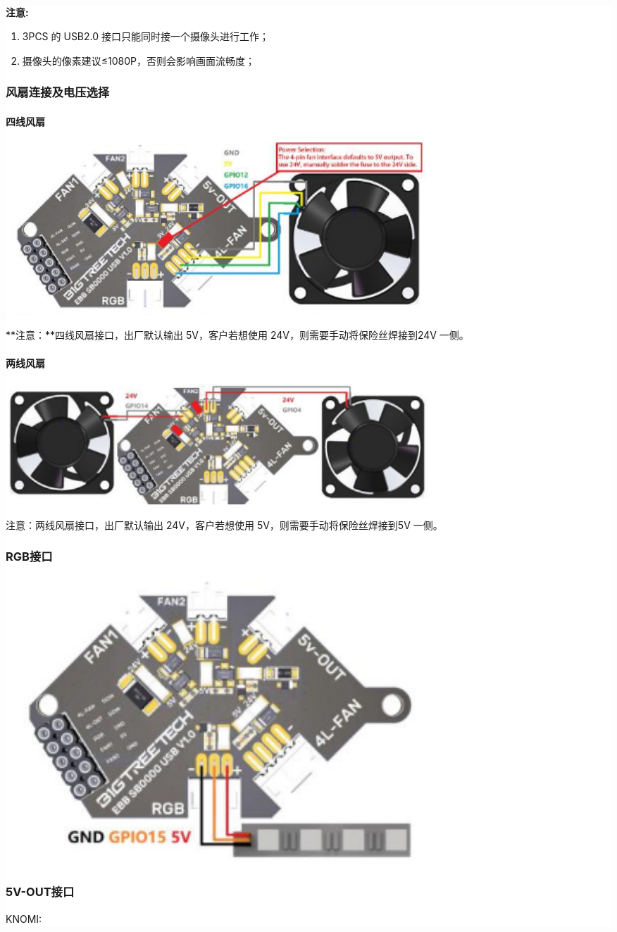 **注意:** 

1. 3PCS 的 USB2.0 接口只能同时接一个摄像头进行工作；

2. 摄像头的像素建议≤1080P，否则会影响画面流畅度；

### **风扇连接及电压选择**

#### **四线风扇**

<img src=img/EBB_SB2209_USB/EBB_SB2209_USB_Interface12.png width="600"/>

**注意：**四线风扇接口，出厂默认输出 5V，客户若想使用 24V，则需要手动将保险丝焊接到24V 一侧。

#### **两线风扇**

<img src=img/EBB_SB2209_USB/EBB_SB2209_USB_Interface13.png width="600"/>

注意：两线风扇接口，出厂默认输出 24V，客户若想使用 5V，则需要手动将保险丝焊接到5V 一侧。

### **RGB接口**

<img src=img/EBB_SB2209_USB/EBB_SB2209_USB_Interface14.png width="600"/>

### **5V-OUT接口**

KNOMI:
